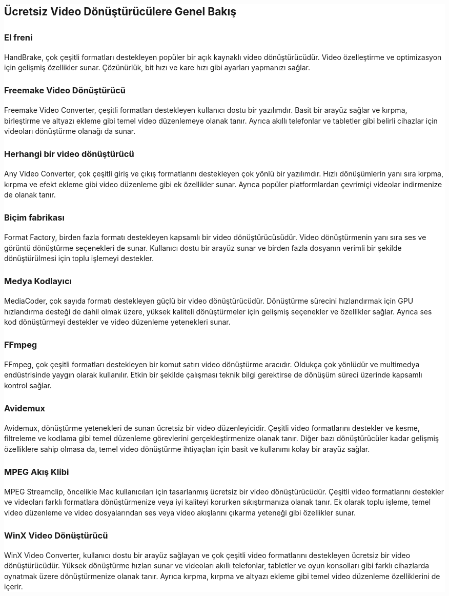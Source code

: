 ## Ücretsiz Video Dönüştürücülere Genel Bakış

### El freni
HandBrake, çok çeşitli formatları destekleyen popüler bir açık kaynaklı video dönüştürücüdür. Video özelleştirme ve optimizasyon için gelişmiş özellikler sunar. Çözünürlük, bit hızı ve kare hızı gibi ayarları yapmanızı sağlar.

### Freemake Video Dönüştürücü
Freemake Video Converter, çeşitli formatları destekleyen kullanıcı dostu bir yazılımdır. Basit bir arayüz sağlar ve kırpma, birleştirme ve altyazı ekleme gibi temel video düzenlemeye olanak tanır. Ayrıca akıllı telefonlar ve tabletler gibi belirli cihazlar için videoları dönüştürme olanağı da sunar.

### Herhangi bir video dönüştürücü
Any Video Converter, çok çeşitli giriş ve çıkış formatlarını destekleyen çok yönlü bir yazılımdır. Hızlı dönüşümlerin yanı sıra kırpma, kırpma ve efekt ekleme gibi video düzenleme gibi ek özellikler sunar. Ayrıca popüler platformlardan çevrimiçi videolar indirmenize de olanak tanır.

### Biçim fabrikası
Format Factory, birden fazla formatı destekleyen kapsamlı bir video dönüştürücüsüdür. Video dönüştürmenin yanı sıra ses ve görüntü dönüştürme seçenekleri de sunar. Kullanıcı dostu bir arayüz sunar ve birden fazla dosyanın verimli bir şekilde dönüştürülmesi için toplu işlemeyi destekler.

### Medya Kodlayıcı
MediaCoder, çok sayıda formatı destekleyen güçlü bir video dönüştürücüdür. Dönüştürme sürecini hızlandırmak için GPU hızlandırma desteği de dahil olmak üzere, yüksek kaliteli dönüştürmeler için gelişmiş seçenekler ve özellikler sağlar. Ayrıca ses kod dönüştürmeyi destekler ve video düzenleme yetenekleri sunar.

### FFmpeg
FFmpeg, çok çeşitli formatları destekleyen bir komut satırı video dönüştürme aracıdır. Oldukça çok yönlüdür ve multimedya endüstrisinde yaygın olarak kullanılır. Etkin bir şekilde çalışması teknik bilgi gerektirse de dönüşüm süreci üzerinde kapsamlı kontrol sağlar.

### Avidemux
Avidemux, dönüştürme yetenekleri de sunan ücretsiz bir video düzenleyicidir. Çeşitli video formatlarını destekler ve kesme, filtreleme ve kodlama gibi temel düzenleme görevlerini gerçekleştirmenize olanak tanır. Diğer bazı dönüştürücüler kadar gelişmiş özelliklere sahip olmasa da, temel video dönüştürme ihtiyaçları için basit ve kullanımı kolay bir arayüz sağlar.

### MPEG Akış Klibi
MPEG Streamclip, öncelikle Mac kullanıcıları için tasarlanmış ücretsiz bir video dönüştürücüdür. Çeşitli video formatlarını destekler ve videoları farklı formatlara dönüştürmenize veya iyi kaliteyi korurken sıkıştırmanıza olanak tanır. Ek olarak toplu işleme, temel video düzenleme ve video dosyalarından ses veya video akışlarını çıkarma yeteneği gibi özellikler sunar.

### WinX Video Dönüştürücü
WinX Video Converter, kullanıcı dostu bir arayüz sağlayan ve çok çeşitli video formatlarını destekleyen ücretsiz bir video dönüştürücüdür. Yüksek dönüştürme hızları sunar ve videoları akıllı telefonlar, tabletler ve oyun konsolları gibi farklı cihazlarda oynatmak üzere dönüştürmenize olanak tanır. Ayrıca kırpma, kırpma ve altyazı ekleme gibi temel video düzenleme özelliklerini de içerir.
